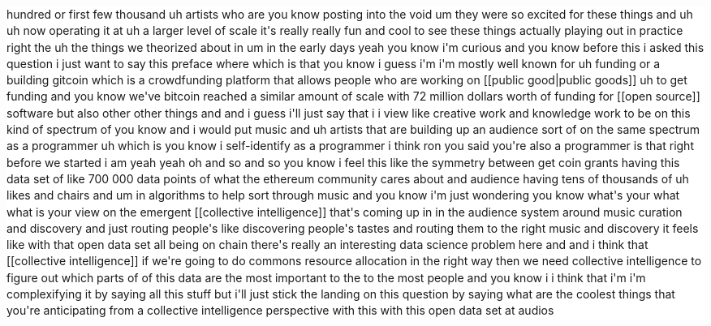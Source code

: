 hundred or first few thousand uh artists
who are you know posting into the void
um they were so excited for these things
and uh uh now operating it at uh a
larger level of scale it's really really
fun and cool to see these things
actually playing out in practice right
the uh the things we theorized about in
um in the early days
yeah you know i'm curious
and you know before this i asked this
question i just want to say this preface
where which is that you know i guess i'm
i'm mostly well known for uh funding or
a building gitcoin which is a
crowdfunding platform that allows people
who are working on [[public good|public goods]] uh to
get funding and you know we've bitcoin
reached a similar amount of scale with
72 million dollars worth of funding for
[[open source]] software but also other
other things and and i guess i'll just
say that i i view like creative work and
knowledge work to be on this kind of
spectrum of you know and i would put
music and uh artists that are building
up an audience sort of on the same
spectrum as a programmer uh which is you
know i self-identify as a programmer i
think ron you said you're also a
programmer is that right before we
started i am yeah yeah oh and so and so
you know i feel this like the symmetry
between get coin grants having this data
set of like 700 000 data points of what
the ethereum community cares about and
audience having tens of thousands of uh
likes and chairs and um in algorithms to
help sort through music and you know i'm
just wondering you know what's your what
what is your view on the emergent
[[collective intelligence]] that's coming up
in in the audience system around music
curation and discovery and just routing
people's like discovering people's
tastes and routing them to the right
music and discovery it feels like with
that open data set all being on chain
there's really an interesting data
science problem here and and i think
that [[collective intelligence]] if we're
going to do commons resource allocation
in the right way then we need collective
intelligence to figure out which parts
of of this data are the most important
to the to the most people and you know i
i think that i'm i'm complexifying it by
saying all this stuff but i'll just
stick the landing on this question by
saying
what are the coolest things that you're
anticipating from a collective
intelligence perspective with this with
this open data set at audios